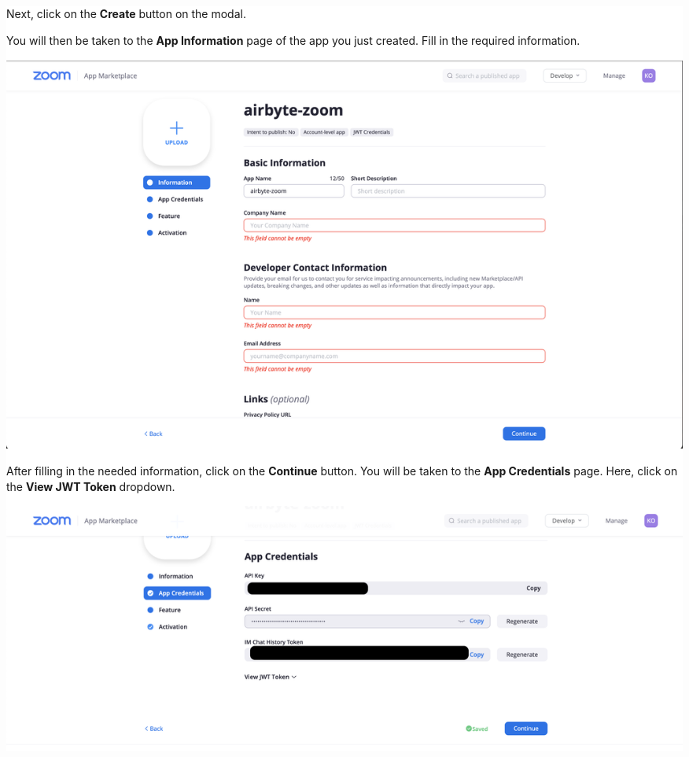 Next, click on the **Create** button on the modal.

You will then be taken to the **App Information** page of the app you just created. Fill in the required information.

![](../.gitbook/assets/06_app-information.png)

After filling in the needed information, click on the **Continue** button. You will be taken to the **App Credentials** page. Here, click on the **View JWT Token** dropdown.

![](../.gitbook/assets/07_view-jwt-token.png)
